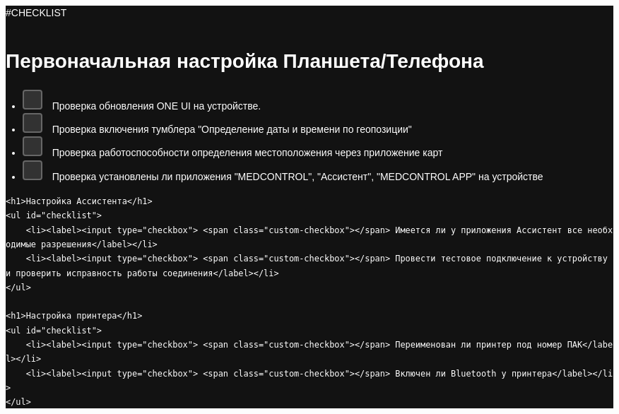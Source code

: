 #CHECKLIST
<html lang="ru">
<head>
    <meta charset="UTF-8">
    <meta name="viewport" content="width=device-width, initial-scale=1.0">
    <style>
        body {
            background: #121212; color: #fff; font-family: Arial, sans-serif;
        }
        .button {
            padding: 10px 20px; background: #1f1f1f; color: #fff; border: 1px solid #fff; border-radius: 5px; cursor: pointer; margin: 20px 0;
        }
        .completed { color: #fff; background: none; border: 1px solid green; padding: 10px; }
        .error { color: red; background: none; border: 1px solid red; padding: 10px; }
        input[type="checkbox"] { display: none; }
        .custom-checkbox { display: inline-block; width: 24px; height: 24px; border: 2px solid #666; border-radius: 4px; background: #323232; margin-right: 10px; position: relative; }
        input[type="checkbox"]:checked + .custom-checkbox { background: #4caf50; }
        input[type="checkbox"]:checked + .custom-checkbox:after { content: "✔"; color: #fff; position: absolute; top: 0; left: 0; width: 24px; height: 24px; text-align: center; line-height: 24px; }
        .input-container { margin: 20px 0; border: 1px solid #fff; border-radius: 5px; }
        .input-container input { width: 100%; padding: 10px; background: #1f1f1f; color: #fff; border-radius: 5px; }
    </style>
</head>
<body>
    <h1>Первоначальная настройка Планшета/Телефона</h1>
    <ul id="checklist">
<li><label><input type="checkbox"> <span class="custom-checkbox"></span> Проверка обновления ONE UI на устройстве.</label></li>
        <li><label><input type="checkbox"> <span class="custom-checkbox"></span> Проверка включения тумблера "Определение даты и времени по геопозиции"</label></li>
        <li><label><input type="checkbox"> <span class="custom-checkbox"></span> Проверка работоспособности определения местоположения через приложение карт</label></li>
        <li><label><input type="checkbox"> <span class="custom-checkbox"></span> Проверка установлены ли приложения "MEDCONTROL", "Ассистент", "MEDCONTROL APP" на устройстве</label></li>
    </ul>

    <h1>Настройка Ассистента</h1>
    <ul id="checklist">
        <li><label><input type="checkbox"> <span class="custom-checkbox"></span> Имеется ли у приложения Ассистент все необходимые разрешения</label></li>
        <li><label><input type="checkbox"> <span class="custom-checkbox"></span> Провести тестовое подключение к устройству и проверить исправность работы соединения</label></li>
    </ul>

    <h1>Настройка принтера</h1>
    <ul id="checklist">
        <li><label><input type="checkbox"> <span class="custom-checkbox"></span> Переименован ли принтер под номер ПАК</label></li>
        <li><label><input type="checkbox"> <span class="custom-checkbox"></span> Включен ли Bluetooth у принтера</label></li>
    </ul>
